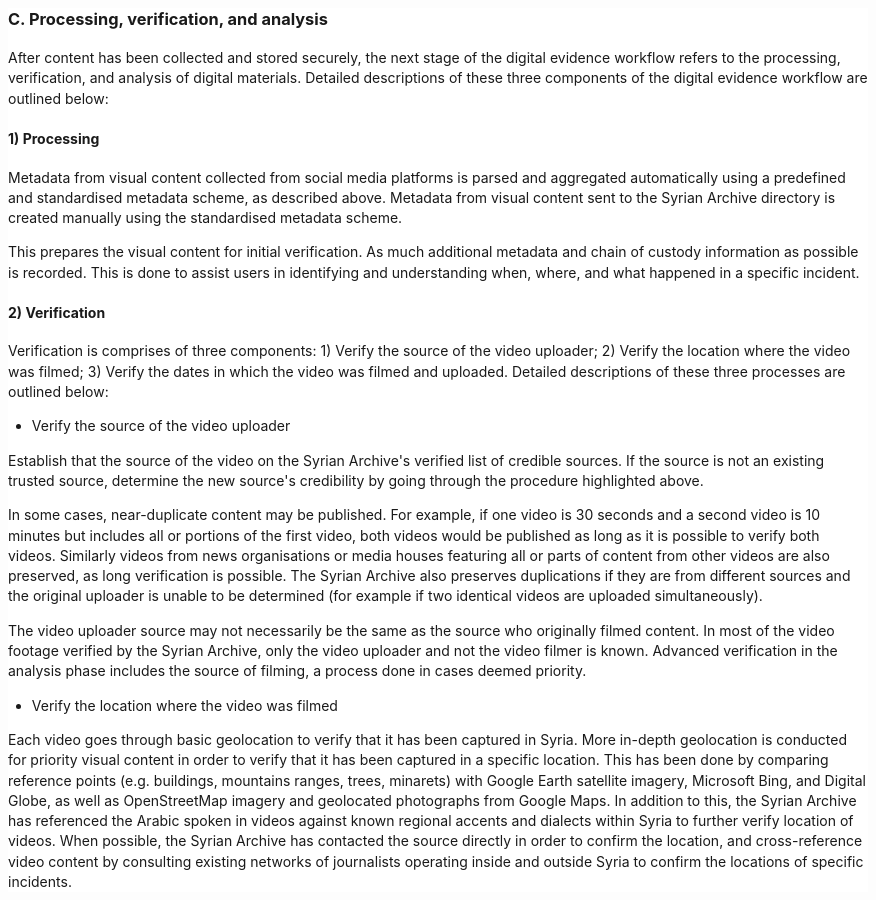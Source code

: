 ### C. Processing, verification, and analysis

After content has been collected and stored securely, the next stage of the digital evidence workflow refers to the processing, verification, and analysis of digital materials. Detailed descriptions of these three components of the digital evidence workflow are outlined below:

#### 1) Processing

Metadata from visual content collected from social media platforms is parsed and aggregated automatically using a predefined and standardised metadata scheme, as described above. Metadata from visual content sent to the Syrian Archive directory is created manually using the standardised metadata scheme.

This prepares the visual content for initial verification. As much additional metadata and chain of custody information as possible is recorded. This is done to assist users in identifying and understanding when, where, and what happened in a specific incident.

#### 2) Verification

Verification is comprises of three components: 1) Verify the source of the video uploader; 2) Verify the location where the video was filmed; 3) Verify the dates in which the video was filmed and uploaded. Detailed descriptions of these three processes are outlined below:

* Verify the source of the video uploader  

Establish that the source of the video on the Syrian Archive's verified list of credible sources. If the source is not an existing trusted source, determine the new source's credibility by going through the procedure highlighted above.

In some cases, near-duplicate content may be published. For example, if one video is 30 seconds and a second video is 10 minutes but includes all or portions of the first video, both videos would be published as long as it is possible to verify both videos. Similarly videos from news organisations or media houses featuring all or parts of content from other videos are also preserved, as long verification is possible. The Syrian Archive also preserves duplications if they are from different sources and the original uploader is unable to be determined (for example if two identical videos are uploaded simultaneously).

The video uploader source may not necessarily be the same as the source who originally filmed content. In most of the video footage verified by the Syrian Archive, only the video uploader and not the video filmer is known. Advanced verification in the analysis phase includes the source of filming, a process done in cases deemed priority.

* Verify the location where the video was filmed  

Each video goes through basic geolocation to verify that it has been captured in Syria. More in-depth geolocation is conducted for priority visual content in order to verify that it has been captured in a specific location. This has been done by comparing reference points (e.g. buildings, mountains ranges, trees, minarets) with Google Earth satellite imagery, Microsoft Bing, and Digital Globe, as well as OpenStreetMap imagery and geolocated photographs from Google Maps. In addition to this, the Syrian Archive has referenced the Arabic spoken in videos against known regional accents and dialects within Syria to further verify location of videos. When possible, the Syrian Archive has contacted the source directly in order to confirm the location, and cross-reference video content by consulting existing networks of journalists operating inside and outside Syria to confirm the locations of specific incidents.
